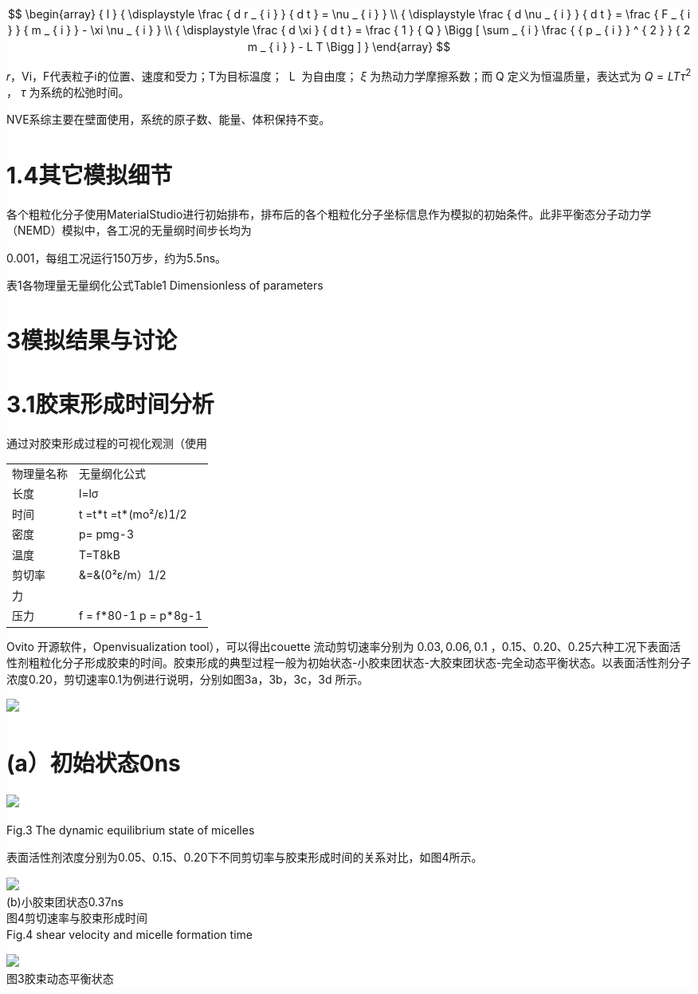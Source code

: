 $$
\begin{array} { l } { \displaystyle \frac { d r _ { i } } { d t } = \nu _ { i } } \\ { \displaystyle \frac { d \nu _ { i } } { d t } = \frac { F _ { i } } { m _ { i } } - \xi \nu _ { i } } \\ { \displaystyle \frac { d \xi } { d t } = \frac { 1 } { Q } \Bigg [ \sum _ { i } \frac { { p _ { i } } ^ { 2 } } { 2 m _ { i } } - L T \Bigg ] } \end{array}
$$

𝑟，Vi，F代表粒子i的位置、速度和受力；T为目标温度； $\mathrm { ~ L ~ }$ 为自由度； $\xi$ 为热动力学摩擦系数；而 $\mathsf { Q }$ 定义为恒温质量，表达式为 $\scriptstyle Q = L T \tau ^ { 2 }$ ， $\tau$ 为系统的松弛时间。

NVE系综主要在壁面使用，系统的原子数、能量、体积保持不变。

# 1.4其它模拟细节

各个粗粒化分子使用MaterialStudio进行初始排布，排布后的各个粗粒化分子坐标信息作为模拟的初始条件。此非平衡态分子动力学（NEMD）模拟中，各工况的无量纲时间步长均为

0.001，每组工况运行150万步，约为5.5ns。

表1各物理量无量纲化公式Table1 Dimensionless of parameters

# 3模拟结果与讨论

# 3.1胶束形成时间分析

通过对胶束形成过程的可视化观测（使用

<html><body><table><tr><td>物理量名称</td><td>无量纲化公式</td></tr><tr><td>长度</td><td>l=lσ</td></tr><tr><td>时间</td><td>t =t*t =t*(mo²/ε)1/2</td></tr><tr><td>密度</td><td>p= pmg-3</td></tr><tr><td>温度</td><td>T=T8kB</td></tr><tr><td>剪切率</td><td>&=&(0²ε/m）1/2</td></tr><tr><td>力</td><td></td></tr><tr><td>压力</td><td>f = f*80-1 p = p*8g-1</td></tr></table></body></html>

Ovito 开源软件，Openvisualization tool），可以得出couette 流动剪切速率分别为 $0 . 0 3 , 0 . 0 6 , 0 . 1$ ，0.15、0.20、0.25六种工况下表面活性剂粗粒化分子形成胶束的时间。胶束形成的典型过程一般为初始状态-小胶束团状态-大胶束团状态-完全动态平衡状态。以表面活性剂分子浓度0.20，剪切速率0.1为例进行说明，分别如图3a，3b，3c，3d 所示。

![](images/83e0fa4202357de5d1276b82486078f589699040f14f1c9b695923ef34bb603a.jpg)

# (a）初始状态0ns

![](images/08d6b8d7d9edd3540c612a081db00f88d5b935edf7bc896382499e993eac53b9.jpg)

Fig.3 The dynamic equilibrium state of micelles

表面活性剂浓度分别为0.05、0.15、0.20下不同剪切率与胶束形成时间的关系对比，如图4所示。

![](images/5f988e865172535160e3a53cc463eef22a2b51f32ec736f083dd7513d1c1afb8.jpg)  
(b)小胶束团状态0.37ns   
图4剪切速率与胶束形成时间  
Fig.4 shear velocity and micelle formation time

![](images/d5f069129cf4760c4e694fac3a8932f3cc74125ca66cfbb26fce632f50ffabcc.jpg)  
图3胶束动态平衡状态
